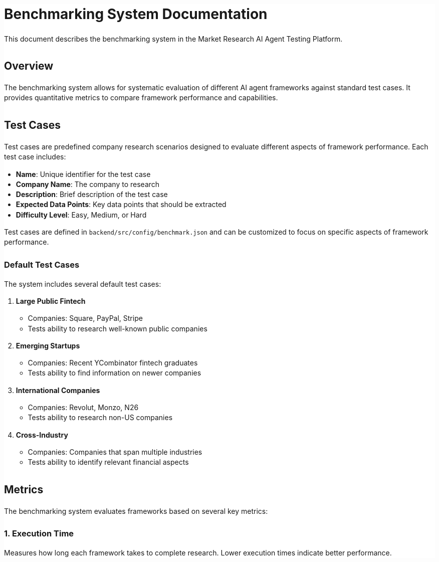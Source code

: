# Benchmarking System Documentation

This document describes the benchmarking system in the Market Research AI Agent Testing Platform.

## Overview

The benchmarking system allows for systematic evaluation of different AI agent frameworks against standard test cases. It provides quantitative metrics to compare framework performance and capabilities.

## Test Cases

Test cases are predefined company research scenarios designed to evaluate different aspects of framework performance. Each test case includes:

- **Name**: Unique identifier for the test case
- **Company Name**: The company to research
- **Description**: Brief description of the test case
- **Expected Data Points**: Key data points that should be extracted
- **Difficulty Level**: Easy, Medium, or Hard

Test cases are defined in `backend/src/config/benchmark.json` and can be customized to focus on specific aspects of framework performance.

### Default Test Cases

The system includes several default test cases:

1. **Large Public Fintech**
   - Companies: Square, PayPal, Stripe
   - Tests ability to research well-known public companies

2. **Emerging Startups**
   - Companies: Recent YCombinator fintech graduates
   - Tests ability to find information on newer companies

3. **International Companies**
   - Companies: Revolut, Monzo, N26
   - Tests ability to research non-US companies

4. **Cross-Industry**
   - Companies: Companies that span multiple industries
   - Tests ability to identify relevant financial aspects

## Metrics

The benchmarking system evaluates frameworks based on several key metrics:

### 1. Execution Time

Measures how long each framework takes to complete research. Lower execution times indicate better performance.
